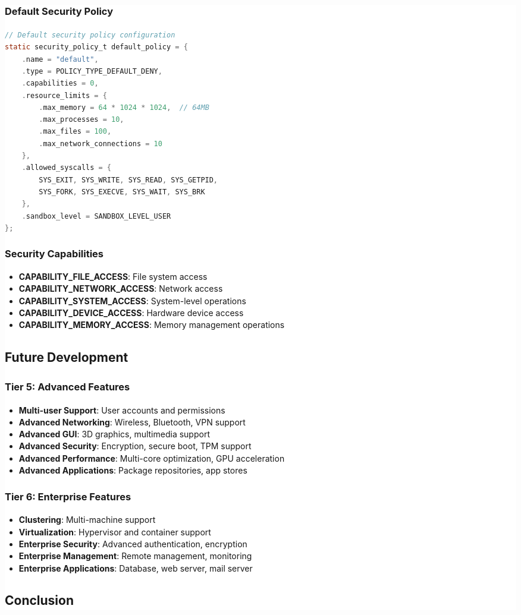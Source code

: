 ### Default Security Policy

```c
// Default security policy configuration
static security_policy_t default_policy = {
    .name = "default",
    .type = POLICY_TYPE_DEFAULT_DENY,
    .capabilities = 0,
    .resource_limits = {
        .max_memory = 64 * 1024 * 1024,  // 64MB
        .max_processes = 10,
        .max_files = 100,
        .max_network_connections = 10
    },
    .allowed_syscalls = {
        SYS_EXIT, SYS_WRITE, SYS_READ, SYS_GETPID,
        SYS_FORK, SYS_EXECVE, SYS_WAIT, SYS_BRK
    },
    .sandbox_level = SANDBOX_LEVEL_USER
};
```

### Security Capabilities

- **CAPABILITY_FILE_ACCESS**: File system access
- **CAPABILITY_NETWORK_ACCESS**: Network access
- **CAPABILITY_SYSTEM_ACCESS**: System-level operations
- **CAPABILITY_DEVICE_ACCESS**: Hardware device access
- **CAPABILITY_MEMORY_ACCESS**: Memory management operations

## Future Development

### Tier 5: Advanced Features

- **Multi-user Support**: User accounts and permissions
- **Advanced Networking**: Wireless, Bluetooth, VPN support
- **Advanced GUI**: 3D graphics, multimedia support
- **Advanced Security**: Encryption, secure boot, TPM support
- **Advanced Performance**: Multi-core optimization, GPU acceleration
- **Advanced Applications**: Package repositories, app stores

### Tier 6: Enterprise Features

- **Clustering**: Multi-machine support
- **Virtualization**: Hypervisor and container support
- **Enterprise Security**: Advanced authentication, encryption
- **Enterprise Management**: Remote management, monitoring
- **Enterprise Applications**: Database, web server, mail server

## Conclusion
